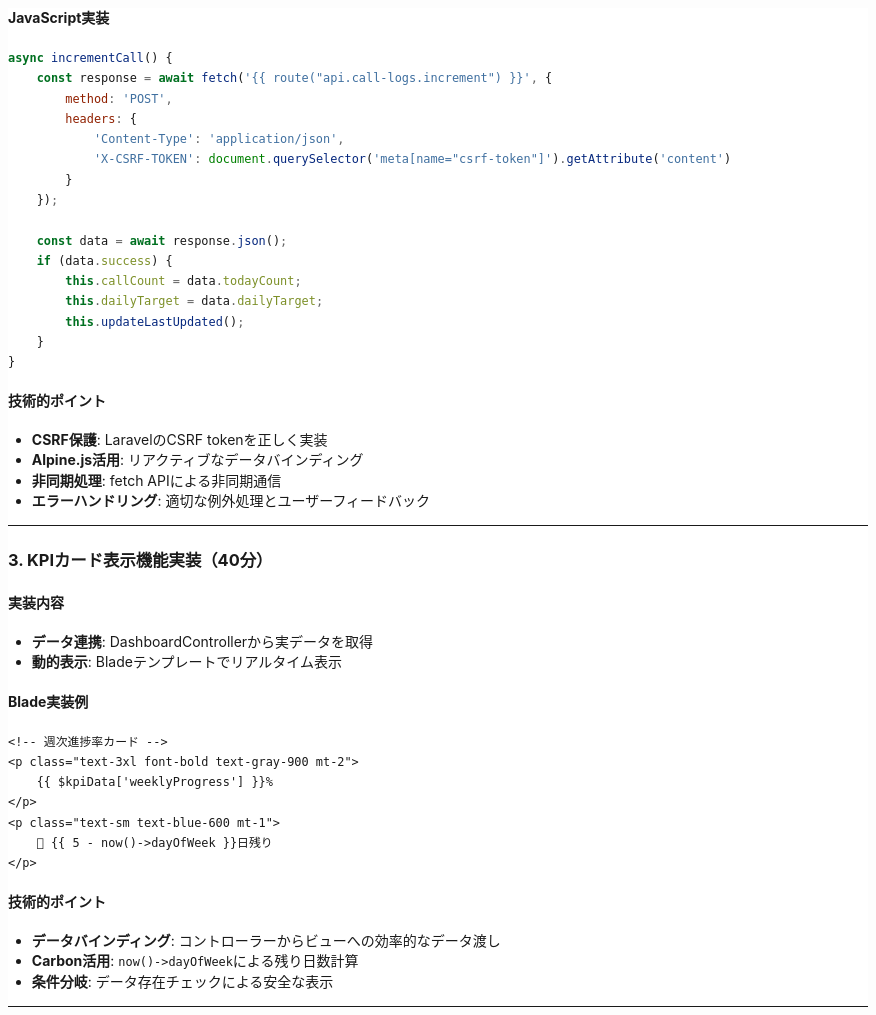 #### JavaScript実装
```javascript
async incrementCall() {
    const response = await fetch('{{ route("api.call-logs.increment") }}', {
        method: 'POST',
        headers: {
            'Content-Type': 'application/json',
            'X-CSRF-TOKEN': document.querySelector('meta[name="csrf-token"]').getAttribute('content')
        }
    });
    
    const data = await response.json();
    if (data.success) {
        this.callCount = data.todayCount;
        this.dailyTarget = data.dailyTarget;
        this.updateLastUpdated();
    }
}
```

#### 技術的ポイント
- **CSRF保護**: LaravelのCSRF tokenを正しく実装
- **Alpine.js活用**: リアクティブなデータバインディング
- **非同期処理**: fetch APIによる非同期通信
- **エラーハンドリング**: 適切な例外処理とユーザーフィードバック

---

### 3. KPIカード表示機能実装（40分）

#### 実装内容
- **データ連携**: DashboardControllerから実データを取得
- **動的表示**: Bladeテンプレートでリアルタイム表示

#### Blade実装例
```blade
<!-- 週次進捗率カード -->
<p class="text-3xl font-bold text-gray-900 mt-2">
    {{ $kpiData['weeklyProgress'] }}%
</p>
<p class="text-sm text-blue-600 mt-1">
    🎯 {{ 5 - now()->dayOfWeek }}日残り
</p>
```

#### 技術的ポイント
- **データバインディング**: コントローラーからビューへの効率的なデータ渡し
- **Carbon活用**: `now()->dayOfWeek`による残り日数計算
- **条件分岐**: データ存在チェックによる安全な表示

---

